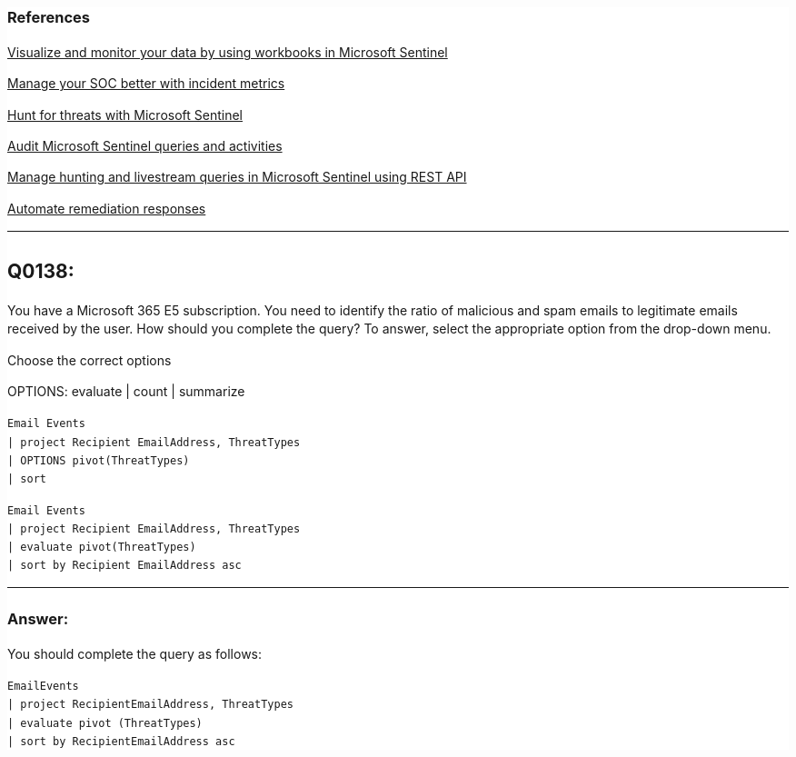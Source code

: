 
### References

[Visualize and monitor your data by using workbooks in Microsoft Sentinel](https://learn.microsoft.com/en-us/azure/sentinel/monitor-your-data?tabs=azure-portal)  

[Manage your SOC better with incident metrics](https://learn.microsoft.com/en-us/azure/sentinel/manage-soc-with-incident-metrics)    

[Hunt for threats with Microsoft Sentinel](https://learn.microsoft.com/en-us/azure/sentinel/hunting?tabs=azure-portal)    

[Audit Microsoft Sentinel queries and activities](https://learn.microsoft.com/en-us/azure/sentinel/audit-sentinel-data)    

[Manage hunting and livestream queries in Microsoft Sentinel using REST API](https://learn.microsoft.com/en-us/azure/sentinel/hunting-with-rest-api)

[Automate remediation responses](https://learn.microsoft.com/en-us/azure/defender-for-cloud/workflow-automation)  

---

## Q0138:

You have a Microsoft 365 E5 subscription.
You need to identify the ratio of malicious and spam emails to legitimate emails received by the user.
How should you complete the query? To answer, select the appropriate option from the drop-down menu.

Choose the correct options

OPTIONS: evaluate | count | summarize

```
Email Events
| project Recipient EmailAddress, ThreatTypes
| OPTIONS pivot(ThreatTypes)
| sort 
```

```
Email Events
| project Recipient EmailAddress, ThreatTypes
| evaluate pivot(ThreatTypes)
| sort by Recipient EmailAddress asc
```

---

### Answer:

You should complete the query as follows:

```
EmailEvents
| project RecipientEmailAddress, ThreatTypes
| evaluate pivot (ThreatTypes)
| sort by RecipientEmailAddress asc
```
